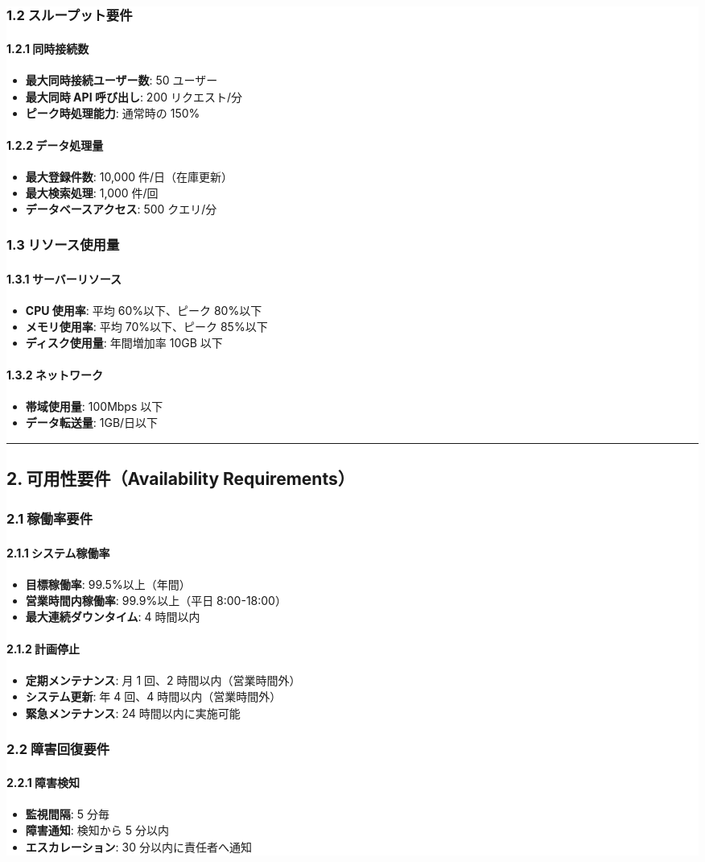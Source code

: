 ### 1.2 スループット要件

#### 1.2.1 同時接続数

- **最大同時接続ユーザー数**: 50 ユーザー
- **最大同時 API 呼び出し**: 200 リクエスト/分
- **ピーク時処理能力**: 通常時の 150%

#### 1.2.2 データ処理量

- **最大登録件数**: 10,000 件/日（在庫更新）
- **最大検索処理**: 1,000 件/回
- **データベースアクセス**: 500 クエリ/分

### 1.3 リソース使用量

#### 1.3.1 サーバーリソース

- **CPU 使用率**: 平均 60%以下、ピーク 80%以下
- **メモリ使用率**: 平均 70%以下、ピーク 85%以下
- **ディスク使用量**: 年間増加率 10GB 以下

#### 1.3.2 ネットワーク

- **帯域使用量**: 100Mbps 以下
- **データ転送量**: 1GB/日以下

---

## 2. 可用性要件（Availability Requirements）

### 2.1 稼働率要件

#### 2.1.1 システム稼働率

- **目標稼働率**: 99.5%以上（年間）
- **営業時間内稼働率**: 99.9%以上（平日 8:00-18:00）
- **最大連続ダウンタイム**: 4 時間以内

#### 2.1.2 計画停止

- **定期メンテナンス**: 月 1 回、2 時間以内（営業時間外）
- **システム更新**: 年 4 回、4 時間以内（営業時間外）
- **緊急メンテナンス**: 24 時間以内に実施可能

### 2.2 障害回復要件

#### 2.2.1 障害検知

- **監視間隔**: 5 分毎
- **障害通知**: 検知から 5 分以内
- **エスカレーション**: 30 分以内に責任者へ通知
